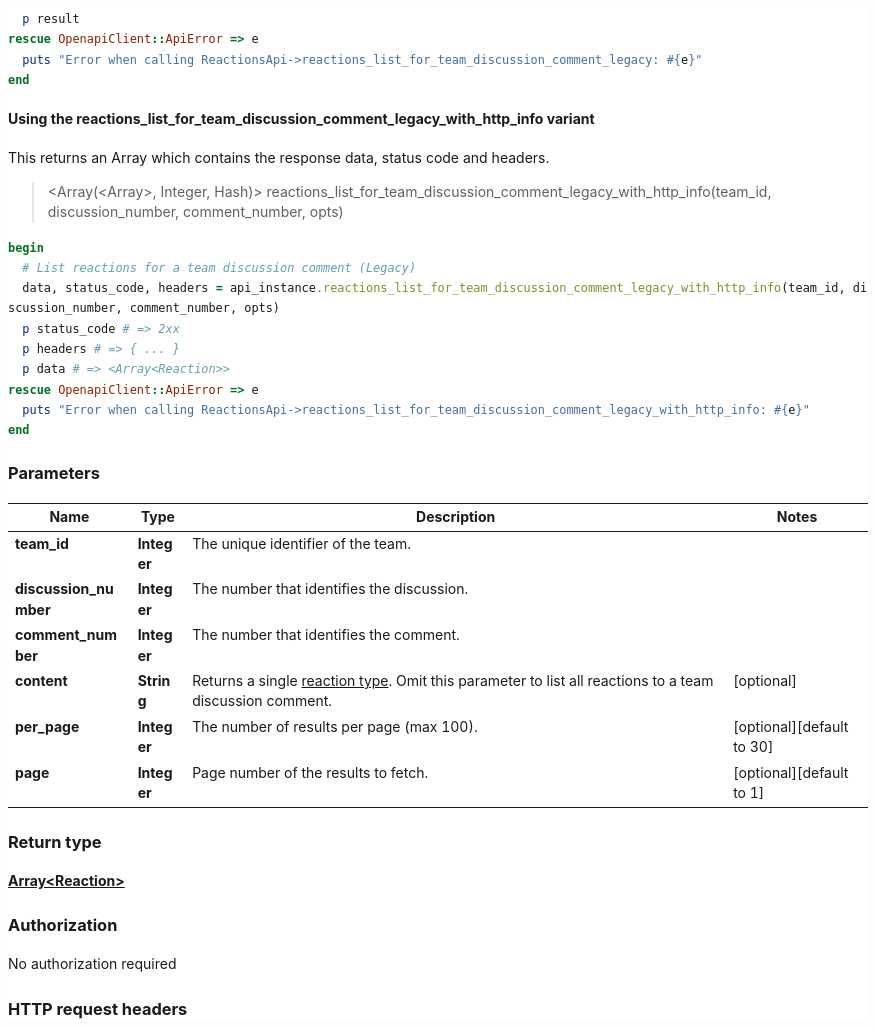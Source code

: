 ```ruby
  p result
rescue OpenapiClient::ApiError => e
  puts "Error when calling ReactionsApi->reactions_list_for_team_discussion_comment_legacy: #{e}"
end
```

#### Using the reactions_list_for_team_discussion_comment_legacy_with_http_info variant

This returns an Array which contains the response data, status code and headers.

> <Array(<Array<Reaction>>, Integer, Hash)> reactions_list_for_team_discussion_comment_legacy_with_http_info(team_id, discussion_number, comment_number, opts)

```ruby
begin
  # List reactions for a team discussion comment (Legacy)
  data, status_code, headers = api_instance.reactions_list_for_team_discussion_comment_legacy_with_http_info(team_id, discussion_number, comment_number, opts)
  p status_code # => 2xx
  p headers # => { ... }
  p data # => <Array<Reaction>>
rescue OpenapiClient::ApiError => e
  puts "Error when calling ReactionsApi->reactions_list_for_team_discussion_comment_legacy_with_http_info: #{e}"
end
```

### Parameters

| Name | Type | Description | Notes |
| ---- | ---- | ----------- | ----- |
| **team_id** | **Integer** | The unique identifier of the team. |  |
| **discussion_number** | **Integer** | The number that identifies the discussion. |  |
| **comment_number** | **Integer** | The number that identifies the comment. |  |
| **content** | **String** | Returns a single [reaction type](https://docs.github.com/rest/reference/reactions#reaction-types). Omit this parameter to list all reactions to a team discussion comment. | [optional] |
| **per_page** | **Integer** | The number of results per page (max 100). | [optional][default to 30] |
| **page** | **Integer** | Page number of the results to fetch. | [optional][default to 1] |

### Return type

[**Array&lt;Reaction&gt;**](Reaction.md)

### Authorization

No authorization required

### HTTP request headers

